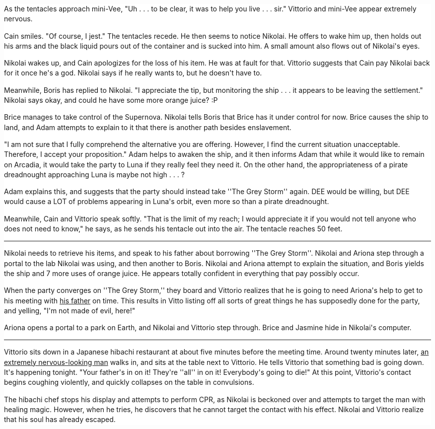As the tentacles approach mini-Vee, "Uh . . . to be clear, it was to help you live . . . sir."  Vittorio and mini-Vee appear extremely nervous. 

Cain smiles.  "Of course, I jest."  The tentacles recede.  He then seems to notice Nikolai.  He offers to wake him up, then holds out his arms and the black liquid pours out of the container and is sucked into him.  A small amount also flows out of Nikolai's eyes. 

Nikolai wakes up, and Cain apologizes for the loss of his item.  He was at fault for that.  Vittorio suggests that Cain pay Nikolai back for it once he's a god.  Nikolai says if he really wants to, but he doesn't have to. 

Meanwhile, Boris has replied to Nikolai.  "I appreciate the tip, but monitoring the ship . . . it appears to be leaving the settlement."  Nikolai says okay, and could he have some more orange juice? :P 

Brice manages to take control of the Supernova.  Nikolai tells Boris that Brice has it under control for now.  Brice causes the ship to land, and Adam attempts to explain to it that there is another path besides enslavement. 

"I am not sure that I fully comprehend the alternative you are offering.  However, I find the current situation unacceptable.  Therefore, I accept your proposition."  Adam helps to awaken the ship, and it then informs Adam that while it would like to remain on Arcadia, it would take the party to Luna if they really feel they need it.  On the other hand, the appropriateness of a pirate dreadnought approaching Luna is maybe not high . . . ? 

Adam explains this, and suggests that the party should instead take ''The Grey Storm'' again.  DEE would be willing, but DEE would cause a LOT of problems appearing in Luna's orbit, even more so than a pirate dreadnought. 

Meanwhile, Cain and Vittorio speak softly.  "That is the limit of my reach; I would appreciate it if you would not tell anyone who does not need to know," he says, as he sends his tentacle out into the air.  The tentacle reaches 50 feet. 

----- 

Nikolai needs to retrieve his items, and speak to his father about borrowing ''The Grey Storm''.  Nikolai and Ariona step through a portal to the lab Nikolai was using, and then another to Boris.  Nikolai and Ariona attempt to explain the situation, and Boris yields the ship and 7 more uses of orange juice.  He appears totally confident in everything that pay possibly occur. 

When the party converges on ''The Grey Storm,'' they board and Vittorio realizes that he is going to need Ariona's help to get to his meeting with [his father](NPCOrlando) on time.  This results in Vitto listing off all sorts of great things he has supposedly done for the party, and yelling, "I'm not made of evil, here!" 

Ariona opens a portal to a park on Earth, and Nikolai and Vittorio step through.  Brice and Jasmine hide in Nikolai's computer. 

----- 

Vittorio sits down in a Japanese hibachi restaurant at about five minutes before the meeting time.  Around twenty minutes later, [an extremely nervous-looking man](NPCEmilio) walks in, and sits at the table next to Vittorio.  He tells Vittorio that something bad is going down.  It's happening tonight.  "Your father's in on it!  They're ''all'' in on it!  Everybody's going to die!"  At this point, Vittorio's contact begins coughing violently, and quickly collapses on the table in convulsions. 

The hibachi chef stops his display and attempts to perform CPR, as Nikolai is beckoned over and attempts to target the man with healing magic.  However, when he tries, he discovers that he cannot target the contact with his effect.  Nikolai and Vittorio realize that his soul has already escaped. 
